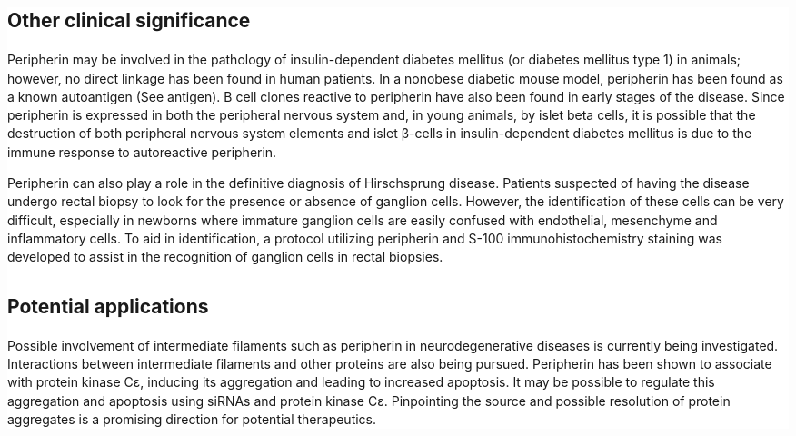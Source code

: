 ## Other clinical significance 
Peripherin may be involved in the pathology of insulin-dependent diabetes mellitus (or diabetes mellitus type 1) in animals; however, no direct linkage has been found in human patients. In a nonobese diabetic mouse model, peripherin has been found as a known autoantigen (See antigen). B cell clones reactive to peripherin have also been found in early stages of the disease. Since peripherin is expressed in both the peripheral nervous system and, in young animals, by islet beta cells, it is possible that the destruction of both peripheral nervous system elements and islet β-cells in insulin-dependent diabetes mellitus is due to the immune response to autoreactive peripherin.

Peripherin can also play a role in the definitive diagnosis of Hirschsprung disease. Patients suspected of having the disease undergo rectal biopsy to look for the presence or absence of ganglion cells. However, the identification of these cells can be very difficult, especially in newborns where immature ganglion cells are easily confused with endothelial, mesenchyme and inflammatory cells. To aid in identification, a protocol utilizing peripherin and S-100 immunohistochemistry staining was developed to assist in the recognition of ganglion cells in rectal biopsies.

## Potential applications
Possible involvement of intermediate filaments such as peripherin in neurodegenerative diseases is currently being investigated. Interactions between intermediate filaments and other proteins are also being pursued. Peripherin has been shown to associate with protein kinase Cε, inducing its aggregation and leading to increased apoptosis. It may be possible to regulate this aggregation and apoptosis using siRNAs and protein kinase Cε. Pinpointing the source and possible resolution of protein aggregates is a promising direction for potential therapeutics.
